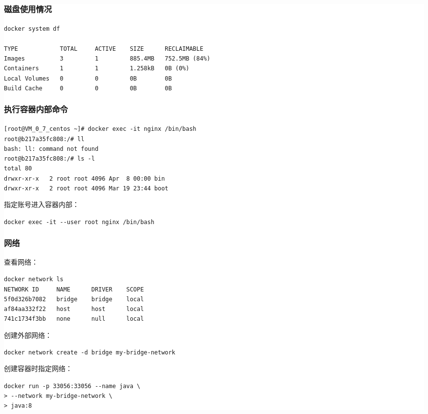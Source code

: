 <a name="a16d6d0a"></a>
### 磁盘使用情况

```
docker system df

TYPE            TOTAL     ACTIVE    SIZE      RECLAIMABLE
Images          3         1         885.4MB   752.5MB (84%)
Containers      1         1         1.258kB   0B (0%)
Local Volumes   0         0         0B        0B
Build Cache     0         0         0B        0B
```

<a name="151aa353"></a>
### 执行容器内部命令

```
[root@VM_0_7_centos ~]# docker exec -it nginx /bin/bash
root@b217a35fc808:/# ll
bash: ll: command not found
root@b217a35fc808:/# ls -l
total 80
drwxr-xr-x   2 root root 4096 Apr  8 00:00 bin
drwxr-xr-x   2 root root 4096 Mar 19 23:44 boot
```

指定账号进入容器内部：

```
docker exec -it --user root nginx /bin/bash
```

<a name="7ddbe15c"></a>
### 网络

查看网络：

```
docker network ls
NETWORK ID     NAME      DRIVER    SCOPE
5f0d326b7082   bridge    bridge    local
af84aa332f22   host      host      local
741c1734f3bb   none      null      local
```

创建外部网络：

```
docker network create -d bridge my-bridge-network
```

创建容器时指定网络：

```
docker run -p 33056:33056 --name java \
> --network my-bridge-network \
> java:8
```
